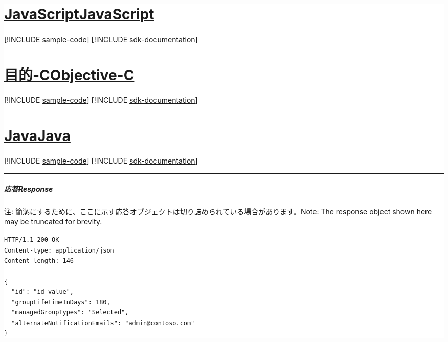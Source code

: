 # <a name="javascripttabjavascript"></a>[<span data-ttu-id="2a6c5-150">JavaScript</span><span class="sxs-lookup"><span data-stu-id="2a6c5-150">JavaScript</span></span>](#tab/javascript)
[!INCLUDE [sample-code](../includes/snippets/javascript/update-grouplifecyclepolicy-javascript-snippets.md)]
[!INCLUDE [sdk-documentation](../includes/snippets/snippets-sdk-documentation-link.md)]

# <a name="objective-ctabobjc"></a>[<span data-ttu-id="2a6c5-151">目的-C</span><span class="sxs-lookup"><span data-stu-id="2a6c5-151">Objective-C</span></span>](#tab/objc)
[!INCLUDE [sample-code](../includes/snippets/objc/update-grouplifecyclepolicy-objc-snippets.md)]
[!INCLUDE [sdk-documentation](../includes/snippets/snippets-sdk-documentation-link.md)]

# <a name="javatabjava"></a>[<span data-ttu-id="2a6c5-152">Java</span><span class="sxs-lookup"><span data-stu-id="2a6c5-152">Java</span></span>](#tab/java)
[!INCLUDE [sample-code](../includes/snippets/java/update-grouplifecyclepolicy-java-snippets.md)]
[!INCLUDE [sdk-documentation](../includes/snippets/snippets-sdk-documentation-link.md)]

---

##### <a name="response"></a><span data-ttu-id="2a6c5-153">応答</span><span class="sxs-lookup"><span data-stu-id="2a6c5-153">Response</span></span>
<span data-ttu-id="2a6c5-154">注: 簡潔にするために、ここに示す応答オブジェクトは切り詰められている場合があります。</span><span class="sxs-lookup"><span data-stu-id="2a6c5-154">Note: The response object shown here may be truncated for brevity.</span></span> 

```http
HTTP/1.1 200 OK
Content-type: application/json
Content-length: 146

{
  "id": "id-value",
  "groupLifetimeInDays": 180,
  "managedGroupTypes": "Selected",
  "alternateNotificationEmails": "admin@contoso.com"
}
```



